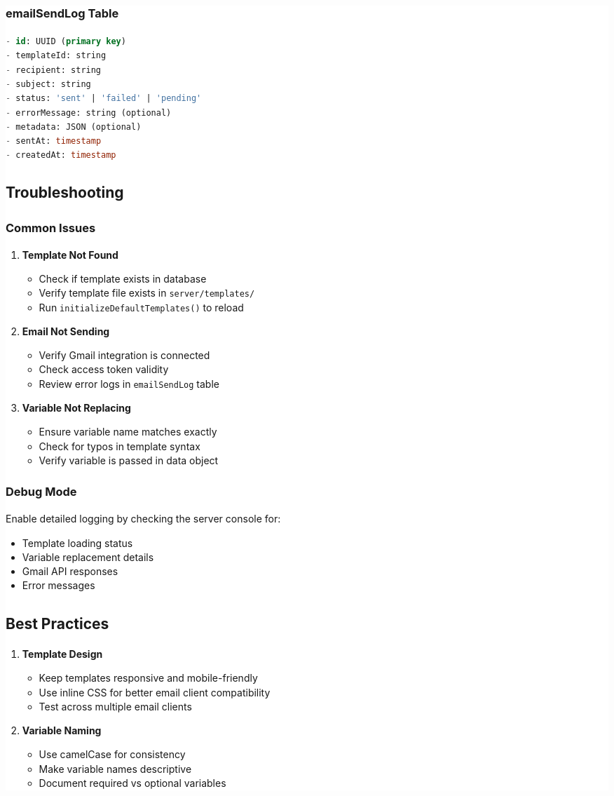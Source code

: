 ### emailSendLog Table
```sql
- id: UUID (primary key)
- templateId: string
- recipient: string
- subject: string
- status: 'sent' | 'failed' | 'pending'
- errorMessage: string (optional)
- metadata: JSON (optional)
- sentAt: timestamp
- createdAt: timestamp
```

## Troubleshooting

### Common Issues

1. **Template Not Found**
   - Check if template exists in database
   - Verify template file exists in `server/templates/`
   - Run `initializeDefaultTemplates()` to reload

2. **Email Not Sending**
   - Verify Gmail integration is connected
   - Check access token validity
   - Review error logs in `emailSendLog` table

3. **Variable Not Replacing**
   - Ensure variable name matches exactly
   - Check for typos in template syntax
   - Verify variable is passed in data object

### Debug Mode

Enable detailed logging by checking the server console for:
- Template loading status
- Variable replacement details
- Gmail API responses
- Error messages

## Best Practices

1. **Template Design**
   - Keep templates responsive and mobile-friendly
   - Use inline CSS for better email client compatibility
   - Test across multiple email clients

2. **Variable Naming**
   - Use camelCase for consistency
   - Make variable names descriptive
   - Document required vs optional variables

